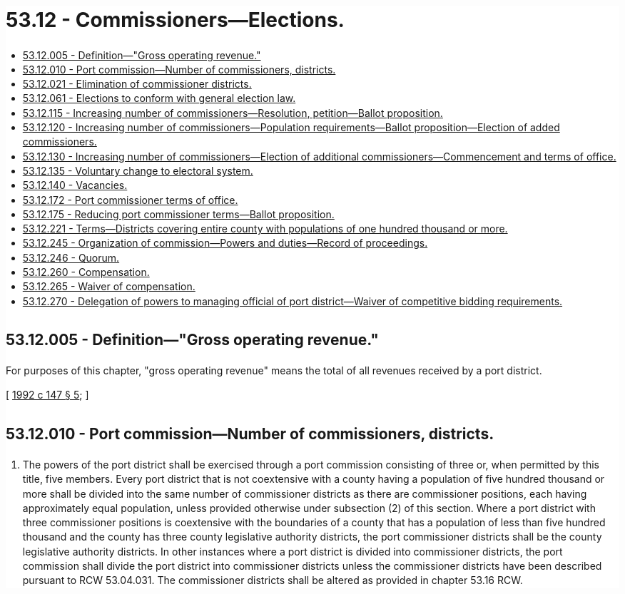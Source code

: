 # 53.12 - Commissioners—Elections.
* [53.12.005 - Definition—"Gross operating revenue."](#5312005---definitiongross-operating-revenue)
* [53.12.010 - Port commission—Number of commissioners, districts.](#5312010---port-commissionnumber-of-commissioners-districts)
* [53.12.021 - Elimination of commissioner districts.](#5312021---elimination-of-commissioner-districts)
* [53.12.061 - Elections to conform with general election law.](#5312061---elections-to-conform-with-general-election-law)
* [53.12.115 - Increasing number of commissioners—Resolution, petition—Ballot proposition.](#5312115---increasing-number-of-commissionersresolution-petitionballot-proposition)
* [53.12.120 - Increasing number of commissioners—Population requirements—Ballot proposition—Election of added commissioners.](#5312120---increasing-number-of-commissionerspopulation-requirementsballot-propositionelection-of-added-commissioners)
* [53.12.130 - Increasing number of commissioners—Election of additional commissioners—Commencement and terms of office.](#5312130---increasing-number-of-commissionerselection-of-additional-commissionerscommencement-and-terms-of-office)
* [53.12.135 - Voluntary change to electoral system.](#5312135---voluntary-change-to-electoral-system)
* [53.12.140 - Vacancies.](#5312140---vacancies)
* [53.12.172 - Port commissioner terms of office.](#5312172---port-commissioner-terms-of-office)
* [53.12.175 - Reducing port commissioner terms—Ballot proposition.](#5312175---reducing-port-commissioner-termsballot-proposition)
* [53.12.221 - Terms—Districts covering entire county with populations of one hundred thousand or more.](#5312221---termsdistricts-covering-entire-county-with-populations-of-one-hundred-thousand-or-more)
* [53.12.245 - Organization of commission—Powers and duties—Record of proceedings.](#5312245---organization-of-commissionpowers-and-dutiesrecord-of-proceedings)
* [53.12.246 - Quorum.](#5312246---quorum)
* [53.12.260 - Compensation.](#5312260---compensation)
* [53.12.265 - Waiver of compensation.](#5312265---waiver-of-compensation)
* [53.12.270 - Delegation of powers to managing official of port district—Waiver of competitive bidding requirements.](#5312270---delegation-of-powers-to-managing-official-of-port-districtwaiver-of-competitive-bidding-requirements)
## 53.12.005 - Definition—"Gross operating revenue."
For purposes of this chapter, "gross operating revenue" means the total of all revenues received by a port district.

\[ [1992 c 147 § 5](https://lawfilesext.leg.wa.gov/biennium/1991-92/Pdf/Bills/Session%20Laws/House/2287.SL.pdf?cite=1992%20c%20147%20§%205); \]

## 53.12.010 - Port commission—Number of commissioners, districts.
1. The powers of the port district shall be exercised through a port commission consisting of three or, when permitted by this title, five members. Every port district that is not coextensive with a county having a population of five hundred thousand or more shall be divided into the same number of commissioner districts as there are commissioner positions, each having approximately equal population, unless provided otherwise under subsection (2) of this section. Where a port district with three commissioner positions is coextensive with the boundaries of a county that has a population of less than five hundred thousand and the county has three county legislative authority districts, the port commissioner districts shall be the county legislative authority districts. In other instances where a port district is divided into commissioner districts, the port commission shall divide the port district into commissioner districts unless the commissioner districts have been described pursuant to RCW 53.04.031. The commissioner districts shall be altered as provided in chapter 53.16 RCW.
